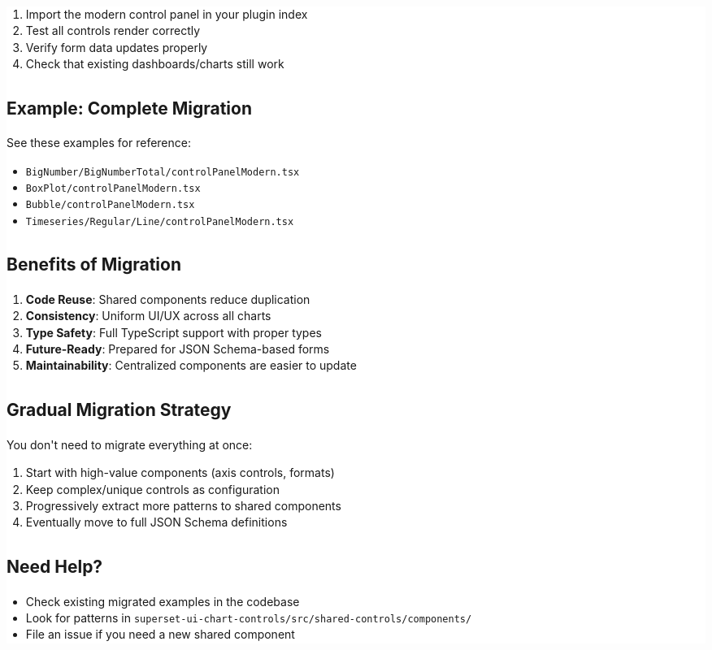 1. Import the modern control panel in your plugin index
2. Test all controls render correctly
3. Verify form data updates properly
4. Check that existing dashboards/charts still work

## Example: Complete Migration

See these examples for reference:
- `BigNumber/BigNumberTotal/controlPanelModern.tsx`
- `BoxPlot/controlPanelModern.tsx`
- `Bubble/controlPanelModern.tsx`
- `Timeseries/Regular/Line/controlPanelModern.tsx`

## Benefits of Migration

1. **Code Reuse**: Shared components reduce duplication
2. **Consistency**: Uniform UI/UX across all charts
3. **Type Safety**: Full TypeScript support with proper types
4. **Future-Ready**: Prepared for JSON Schema-based forms
5. **Maintainability**: Centralized components are easier to update

## Gradual Migration Strategy

You don't need to migrate everything at once:

1. Start with high-value components (axis controls, formats)
2. Keep complex/unique controls as configuration
3. Progressively extract more patterns to shared components
4. Eventually move to full JSON Schema definitions

## Need Help?

- Check existing migrated examples in the codebase
- Look for patterns in `superset-ui-chart-controls/src/shared-controls/components/`
- File an issue if you need a new shared component
